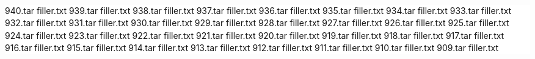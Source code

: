940.tar
filler.txt
939.tar
filler.txt
938.tar
filler.txt
937.tar
filler.txt
936.tar
filler.txt
935.tar
filler.txt
934.tar
filler.txt
933.tar
filler.txt
932.tar
filler.txt
931.tar
filler.txt
930.tar
filler.txt
929.tar
filler.txt
928.tar
filler.txt
927.tar
filler.txt
926.tar
filler.txt
925.tar
filler.txt
924.tar
filler.txt
923.tar
filler.txt
922.tar
filler.txt
921.tar
filler.txt
920.tar
filler.txt
919.tar
filler.txt
918.tar
filler.txt
917.tar
filler.txt
916.tar
filler.txt
915.tar
filler.txt
914.tar
filler.txt
913.tar
filler.txt
912.tar
filler.txt
911.tar
filler.txt
910.tar
filler.txt
909.tar
filler.txt